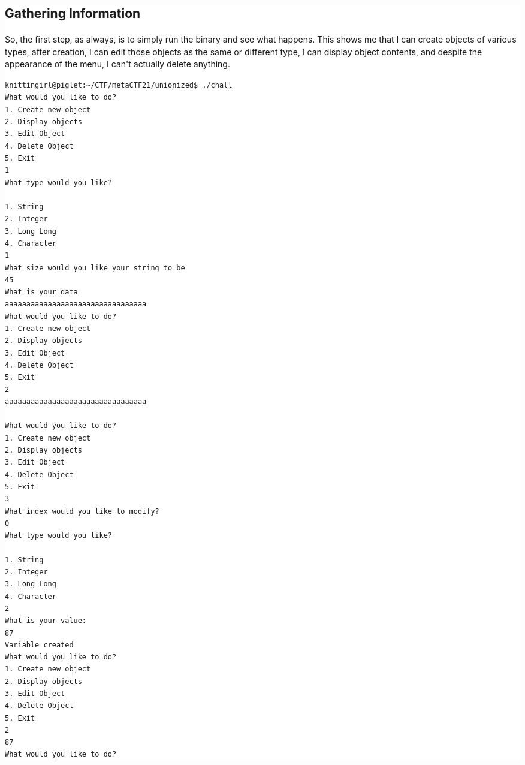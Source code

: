 ## Gathering Information

So, the first step, as always, is to simply run the binary and see what happens. This shows me that I can create objects of various types, after creation, I can edit those objects as the same or different type, I can display object contents, and despite the appearance of the menu, I can't actually delete anything.
```
knittingirl@piglet:~/CTF/metaCTF21/unionized$ ./chall
What would you like to do?
1. Create new object
2. Display objects
3. Edit Object
4. Delete Object
5. Exit
1
What type would you like?

1. String
2. Integer
3. Long Long
4. Character
1
What size would you like your string to be
45
What is your data
aaaaaaaaaaaaaaaaaaaaaaaaaaaaaaaaa
What would you like to do?
1. Create new object
2. Display objects
3. Edit Object
4. Delete Object
5. Exit
2
aaaaaaaaaaaaaaaaaaaaaaaaaaaaaaaaa

What would you like to do?
1. Create new object
2. Display objects
3. Edit Object
4. Delete Object
5. Exit
3
What index would you like to modify?
0
What type would you like?

1. String
2. Integer
3. Long Long
4. Character
2
What is your value:
87
Variable created
What would you like to do?
1. Create new object
2. Display objects
3. Edit Object
4. Delete Object
5. Exit
2
87
What would you like to do?
```